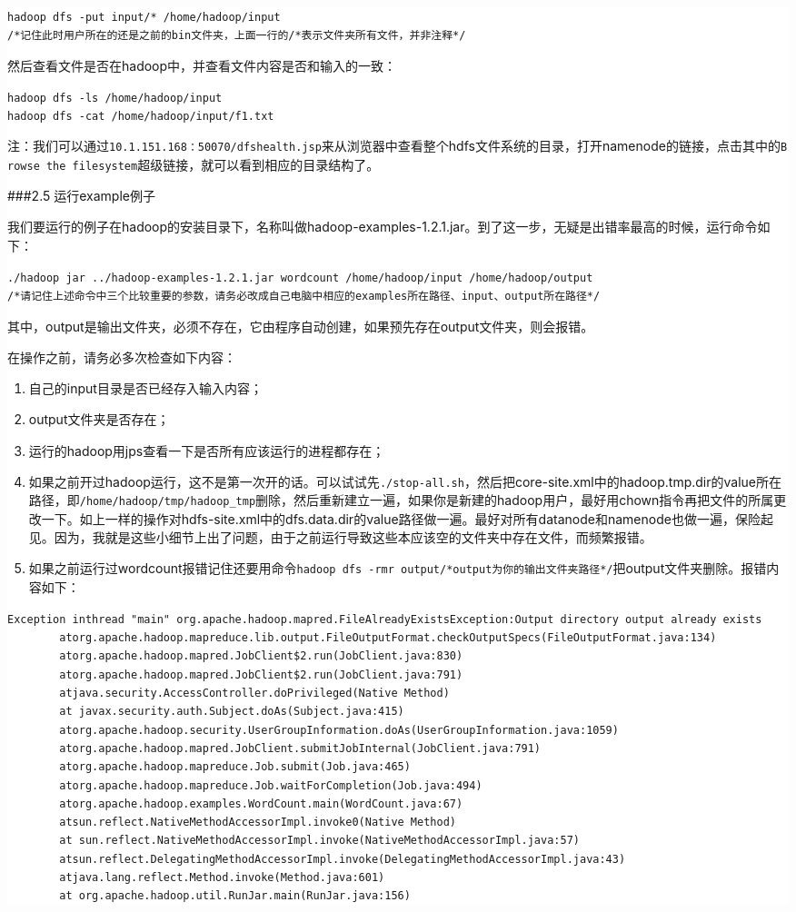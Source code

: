 ```
hadoop dfs -put input/* /home/hadoop/input
/*记住此时用户所在的还是之前的bin文件夹，上面一行的/*表示文件夹所有文件，并非注释*/
```

然后查看文件是否在hadoop中，并查看文件内容是否和输入的一致：

```
hadoop dfs -ls /home/hadoop/input
hadoop dfs -cat /home/hadoop/input/f1.txt
```

注：我们可以通过`10.1.151.168：50070/dfshealth.jsp`来从浏览器中查看整个hdfs文件系统的目录，打开namenode的链接，点击其中的`Browse the filesystem`超级链接，就可以看到相应的目录结构了。

###2.5 运行example例子

我们要运行的例子在hadoop的安装目录下，名称叫做hadoop-examples-1.2.1.jar。到了这一步，无疑是出错率最高的时候，运行命令如下：

```
./hadoop jar ../hadoop-examples-1.2.1.jar wordcount /home/hadoop/input /home/hadoop/output
/*请记住上述命令中三个比较重要的参数，请务必改成自己电脑中相应的examples所在路径、input、output所在路径*/
```

其中，output是输出文件夹，必须不存在，它由程序自动创建，如果预先存在output文件夹，则会报错。

在操作之前，请务必多次检查如下内容：

1. 自己的input目录是否已经存入输入内容；

2. output文件夹是否存在；

3. 运行的hadoop用jps查看一下是否所有应该运行的进程都存在；

4. 如果之前开过hadoop运行，这不是第一次开的话。可以试试先`./stop-all.sh`，然后把core-site.xml中的hadoop.tmp.dir的value所在路径，即`/home/hadoop/tmp/hadoop_tmp`删除，然后重新建立一遍，如果你是新建的hadoop用户，最好用chown指令再把文件的所属更改一下。如上一样的操作对hdfs-site.xml中的dfs.data.dir的value路径做一遍。最好对所有datanode和namenode也做一遍，保险起见。因为，我就是这些小细节上出了问题，由于之前运行导致这些本应该空的文件夹中存在文件，而频繁报错。

5. 如果之前运行过wordcount报错记住还要用命令`hadoop dfs -rmr output/*output为你的输出文件夹路径*/`把output文件夹删除。报错内容如下：

```
Exception inthread "main" org.apache.hadoop.mapred.FileAlreadyExistsException:Output directory output already exists
        atorg.apache.hadoop.mapreduce.lib.output.FileOutputFormat.checkOutputSpecs(FileOutputFormat.java:134)
        atorg.apache.hadoop.mapred.JobClient$2.run(JobClient.java:830)
        atorg.apache.hadoop.mapred.JobClient$2.run(JobClient.java:791)
        atjava.security.AccessController.doPrivileged(Native Method)
        at javax.security.auth.Subject.doAs(Subject.java:415)
        atorg.apache.hadoop.security.UserGroupInformation.doAs(UserGroupInformation.java:1059)
        atorg.apache.hadoop.mapred.JobClient.submitJobInternal(JobClient.java:791)
        atorg.apache.hadoop.mapreduce.Job.submit(Job.java:465)
        atorg.apache.hadoop.mapreduce.Job.waitForCompletion(Job.java:494)
        atorg.apache.hadoop.examples.WordCount.main(WordCount.java:67)
        atsun.reflect.NativeMethodAccessorImpl.invoke0(Native Method)
        at sun.reflect.NativeMethodAccessorImpl.invoke(NativeMethodAccessorImpl.java:57)
        atsun.reflect.DelegatingMethodAccessorImpl.invoke(DelegatingMethodAccessorImpl.java:43)
        atjava.lang.reflect.Method.invoke(Method.java:601)
        at org.apache.hadoop.util.RunJar.main(RunJar.java:156)
```

